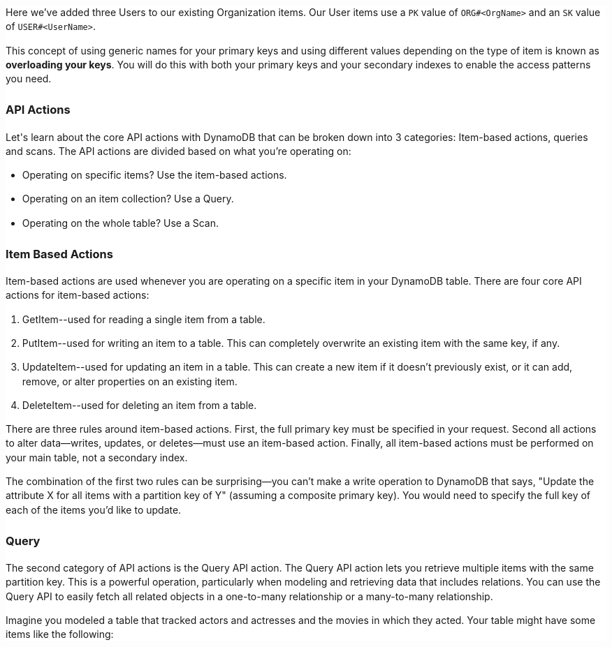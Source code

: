 Here we’ve added three Users to our existing Organization items. Our User items use a `PK` value of `ORG#<OrgName>` and an `SK` value of `USER#<UserName>`.

This concept of using generic names for your primary keys and using different values depending on the type of item is known as **overloading your keys**. You will do this with both your primary keys and your secondary indexes to enable the access patterns you need.

### API Actions

Let's learn about the core API actions with DynamoDB that can be broken down into 3 categories: Item-based actions, queries and scans. The API actions are divided based on what you’re operating on: 
- Operating on specific items? Use the item-based actions. 

- Operating on an item collection? Use a Query. 

- Operating on the whole table? Use a Scan.
 

### Item Based Actions
Item-based actions are used whenever you are operating on a specific item in your DynamoDB table. There are four core API actions for item-based actions:

1. GetItem--used for reading a single item from a table.

2. PutItem--used for writing an item to a table. This can completely overwrite an existing item with the same key, if any.

3. UpdateItem--used for updating an item in a table. This can create a new item if it doesn’t previously exist, or it can add, remove, or alter properties on an existing item.

4. DeleteItem--used for deleting an item from a table.

There are three rules around item-based actions. First, the full primary key must be specified in your request. Second all actions to alter data—writes, updates, or deletes—must use an item-based action. Finally, all item-based actions must be performed on your main table, not a secondary index.

The combination of the first two rules can be surprising—you can’t make a write operation to DynamoDB that says, "Update the attribute X for all items with a partition key of Y" (assuming a composite primary key). You would need to specify the full key of each of the items you’d like to update.

### Query
The second category of API actions is the Query API action. The Query API action lets you retrieve multiple items with the same partition key. This is a powerful operation, particularly when modeling and retrieving data that includes relations. You can use the Query API to easily fetch all related objects in a one-to-many relationship or a many-to-many relationship.

Imagine you modeled a table that tracked actors and actresses and the movies in which they acted. Your table might have some items like the following:
